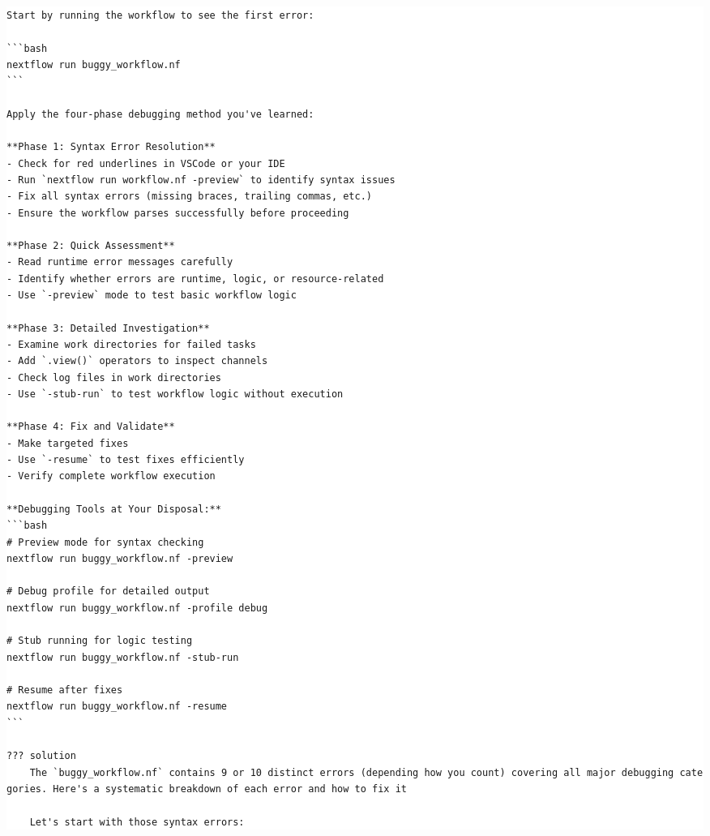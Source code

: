     Start by running the workflow to see the first error:

    ```bash
    nextflow run buggy_workflow.nf
    ```

    Apply the four-phase debugging method you've learned:

    **Phase 1: Syntax Error Resolution**
    - Check for red underlines in VSCode or your IDE
    - Run `nextflow run workflow.nf -preview` to identify syntax issues
    - Fix all syntax errors (missing braces, trailing commas, etc.)
    - Ensure the workflow parses successfully before proceeding

    **Phase 2: Quick Assessment**
    - Read runtime error messages carefully
    - Identify whether errors are runtime, logic, or resource-related
    - Use `-preview` mode to test basic workflow logic

    **Phase 3: Detailed Investigation**
    - Examine work directories for failed tasks
    - Add `.view()` operators to inspect channels
    - Check log files in work directories
    - Use `-stub-run` to test workflow logic without execution

    **Phase 4: Fix and Validate**
    - Make targeted fixes
    - Use `-resume` to test fixes efficiently
    - Verify complete workflow execution

    **Debugging Tools at Your Disposal:**
    ```bash
    # Preview mode for syntax checking
    nextflow run buggy_workflow.nf -preview

    # Debug profile for detailed output
    nextflow run buggy_workflow.nf -profile debug

    # Stub running for logic testing
    nextflow run buggy_workflow.nf -stub-run

    # Resume after fixes
    nextflow run buggy_workflow.nf -resume
    ```

    ??? solution
        The `buggy_workflow.nf` contains 9 or 10 distinct errors (depending how you count) covering all major debugging categories. Here's a systematic breakdown of each error and how to fix it

        Let's start with those syntax errors:
